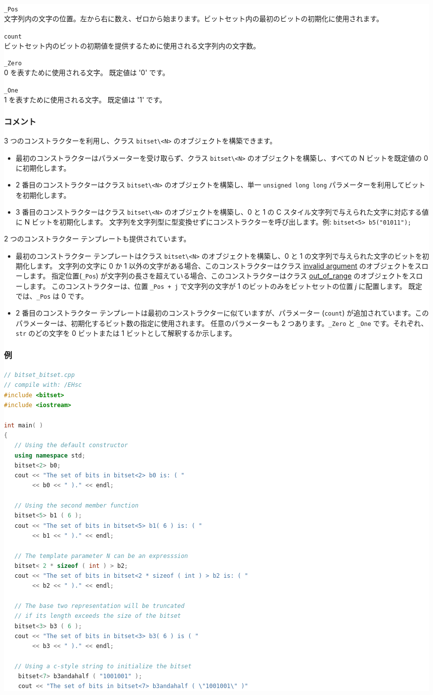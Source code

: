  `_Pos`  
 文字列内の文字の位置。左から右に数え、ゼロから始まります。ビットセット内の最初のビットの初期化に使用されます。  
  
 `count`  
 ビットセット内のビットの初期値を提供するために使用される文字列内の文字数。  
  
 `_Zero`  
 0 を表すために使用される文字。 既定値は '0' です。  
  
 `_One`  
 1 を表すために使用される文字。 既定値は '1' です。  
  
### <a name="remarks"></a>コメント  
 3 つのコンストラクターを利用し、クラス `bitset\<N>` のオブジェクトを構築できます。  
  
-   最初のコンストラクターはパラメーターを受け取らず、クラス `bitset\<N>` のオブジェクトを構築し、すべての N ビットを既定値の 0 に初期化します。  
  
-   2 番目のコンストラクターはクラス `bitset\<N>` のオブジェクトを構築し、単一 `unsigned long long` パラメーターを利用してビットを初期化します。  
  
-   3 番目のコンストラクターはクラス `bitset\<N>` のオブジェクトを構築し、0 と 1 の C スタイル文字列で与えられた文字に対応する値に N ビットを初期化します。 文字列を文字列型に型変換せずにコンストラクターを呼び出します。例: `bitset<5> b5("01011");`  
  
 2 つのコンストラクター テンプレートも提供されています。  
  
-   最初のコンストラクター テンプレートはクラス `bitset\<N>` のオブジェクトを構築し、0 と 1 の文字列で与えられた文字のビットを初期化します。 文字列の文字に 0 か 1 以外の文字がある場合、このコンストラクターはクラス [invalid argument](../standard-library/invalid-argument-class.md) のオブジェクトをスローします。 指定位置(`_Pos`) が文字列の長さを超えている場合、このコンストラクターはクラス [out_of_range](../standard-library/out-of-range-class.md) のオブジェクトをスローします。 このコンストラクターは、位置 `_Pos + j` で文字列の文字が 1 のビットのみをビットセットの位置 *j* に配置します。 既定では、`_Pos` は 0 です。  
  
-   2 番目のコンストラクター テンプレートは最初のコンストラクターに似ていますが、パラメーター (`count`) が追加されています。このパラメーターは、初期化するビット数の指定に使用されます。 任意のパラメーターも 2 つあります。`_Zero` と `_One` です。それぞれ、`str` のどの文字を 0 ビットまたは 1 ビットとして解釈するか示します。  
  
### <a name="example"></a>例  
  
```cpp  
// bitset_bitset.cpp  
// compile with: /EHsc  
#include <bitset>  
#include <iostream>  
  
int main( )  
{  
   // Using the default constructor  
   using namespace std;  
   bitset<2> b0;  
   cout << "The set of bits in bitset<2> b0 is: ( "  
        << b0 << " )." << endl;  
  
   // Using the second member function  
   bitset<5> b1 ( 6 );  
   cout << "The set of bits in bitset<5> b1( 6 ) is: ( "  
        << b1 << " )." << endl;  
  
   // The template parameter N can be an expresssion  
   bitset< 2 * sizeof ( int ) > b2;  
   cout << "The set of bits in bitset<2 * sizeof ( int ) > b2 is: ( "  
        << b2 << " )." << endl;  
  
   // The base two representation will be truncated  
   // if its length exceeds the size of the bitset  
   bitset<3> b3 ( 6 );  
   cout << "The set of bits in bitset<3> b3( 6 ) is ( "  
        << b3 << " )." << endl;  
  
   // Using a c-style string to initialize the bitset  
    bitset<7> b3andahalf ( "1001001" );  
    cout << "The set of bits in bitset<7> b3andahalf ( \"1001001\" )"  
```